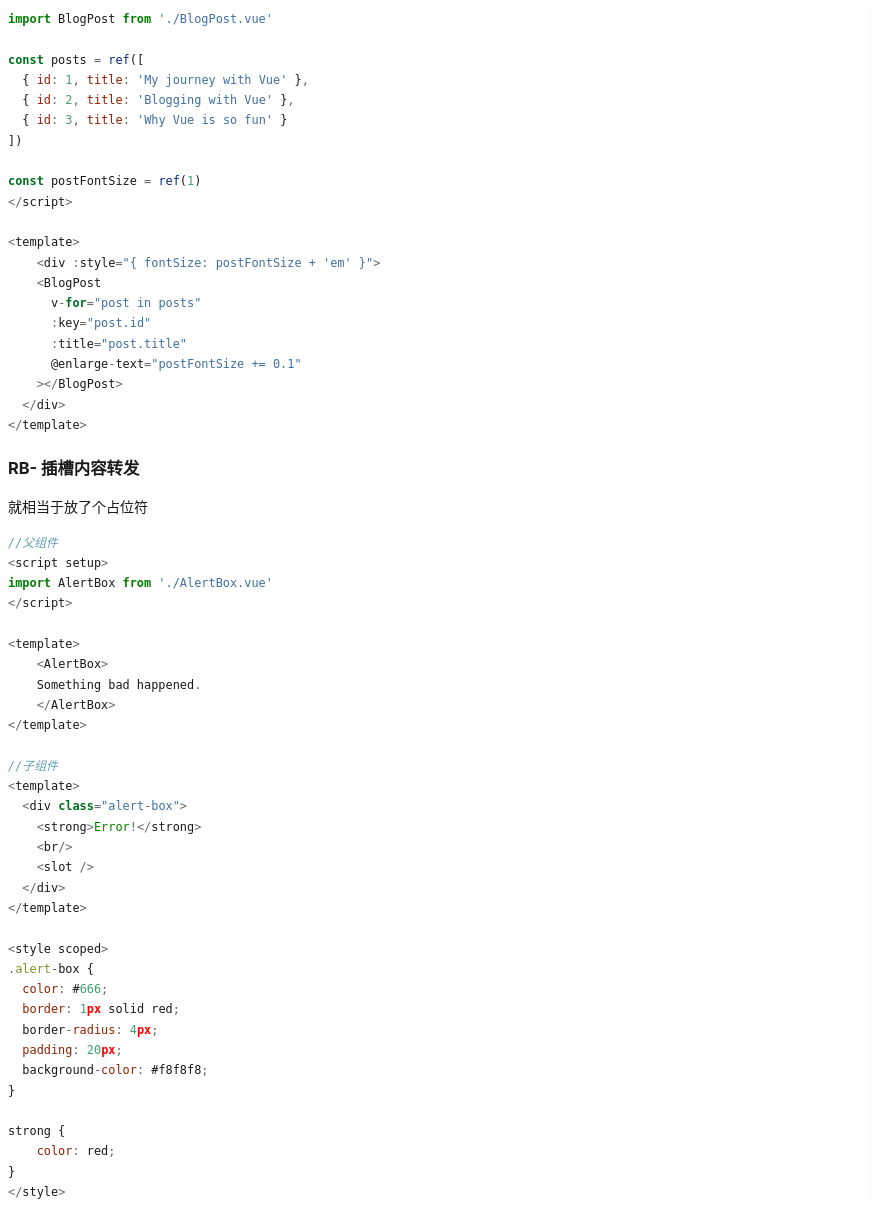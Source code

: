 ```js
import BlogPost from './BlogPost.vue'
  
const posts = ref([
  { id: 1, title: 'My journey with Vue' },
  { id: 2, title: 'Blogging with Vue' },
  { id: 3, title: 'Why Vue is so fun' }
])

const postFontSize = ref(1)
</script>

<template>
	<div :style="{ fontSize: postFontSize + 'em' }">
    <BlogPost
      v-for="post in posts"
      :key="post.id"
      :title="post.title"
      @enlarge-text="postFontSize += 0.1"
    ></BlogPost>
  </div>
</template>
```

### RB- 插槽内容转发

就相当于放了个占位符

```js
//父组件
<script setup>
import AlertBox from './AlertBox.vue'
</script>

<template>
	<AlertBox>
  	Something bad happened.
	</AlertBox>
</template>

//子组件
<template>
  <div class="alert-box">
    <strong>Error!</strong>
    <br/>
    <slot />
  </div>
</template>

<style scoped>
.alert-box {
  color: #666;
  border: 1px solid red;
  border-radius: 4px;
  padding: 20px;
  background-color: #f8f8f8;
}
  
strong {
	color: red;    
}
</style>
```

